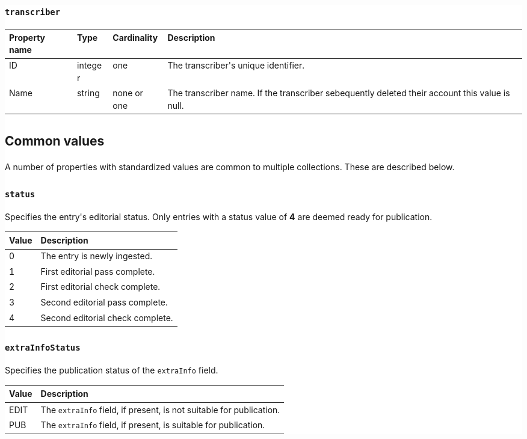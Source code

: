 ### `transcriber`

| Property name   | Type                | Cardinality         | Description               |
| :-------------- | :------------------ | :------------------ | :------------------------ |
| ID              | integer             | one                 | The transcriber's unique identifier. |
| Name            | string              | none or one         | The transcriber name. If the transcriber sebequently deleted their account this value is null. |

## Common values

A number of properties with standardized values are common to multiple collections. These are described below.

### `status`

Specifies the entry's editorial status. Only entries with a status value of **4** are deemed ready for publication.

| Value           | Description               |
| :-------------- | :------------------------ |
| 0               | The entry is newly ingested. |
| 1               | First editorial pass complete. |
| 2               | First editorial check complete. |
| 3               | Second editorial pass complete. |
| 4               | Second editorial check complete. |

### `extraInfoStatus`

Specifies the publication status of the `extraInfo` field.

| Value           | Description               |
| :-------------- | :------------------------ |
| EDIT            | The `extraInfo` field, if present, is not suitable for publication. |
| PUB             | The `extraInfo` field, if present, is suitable for publication. |
